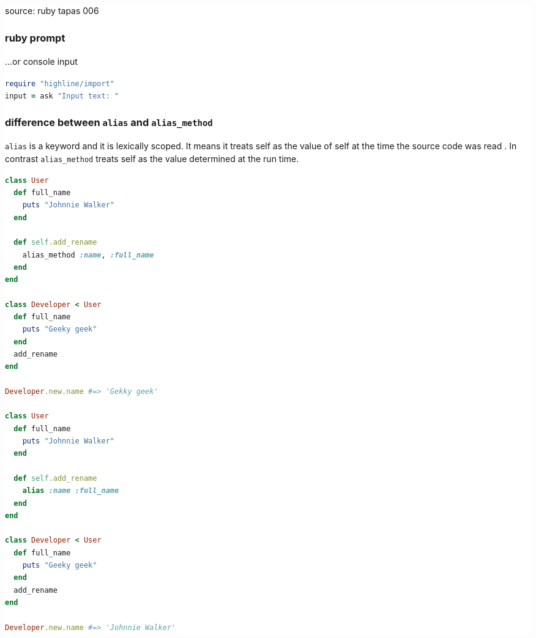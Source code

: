 source: ruby tapas 006

### ruby prompt

...or console input

```ruby
require "highline/import"
input = ask "Input text: "
```

### difference between `alias` and `alias_method`

`alias` is a keyword and it is lexically scoped. It means it treats self as the value of self at the time the source code was read . In contrast `alias_method` treats self as the value determined at the run time.

```ruby
class User
  def full_name
    puts "Johnnie Walker"
  end

  def self.add_rename
    alias_method :name, :full_name
  end
end

class Developer < User
  def full_name
    puts "Geeky geek"
  end
  add_rename
end

Developer.new.name #=> 'Gekky geek'

class User
  def full_name
    puts "Johnnie Walker"
  end

  def self.add_rename
    alias :name :full_name
  end
end

class Developer < User
  def full_name
    puts "Geeky geek"
  end
  add_rename
end

Developer.new.name #=> 'Johnnie Walker'

```
